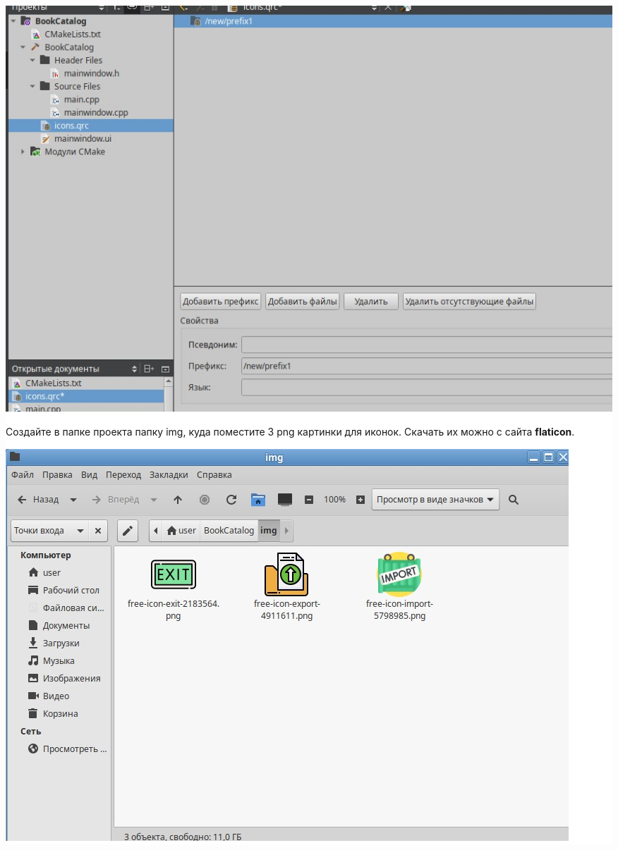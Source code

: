 ![](lab3_images/16.jpg)  

Создайте в папке проекта папку img, куда поместите 3 png картинки для иконок. Скачать их можно с сайта **flaticon**. 

![](lab3_images/17.jpg)  
